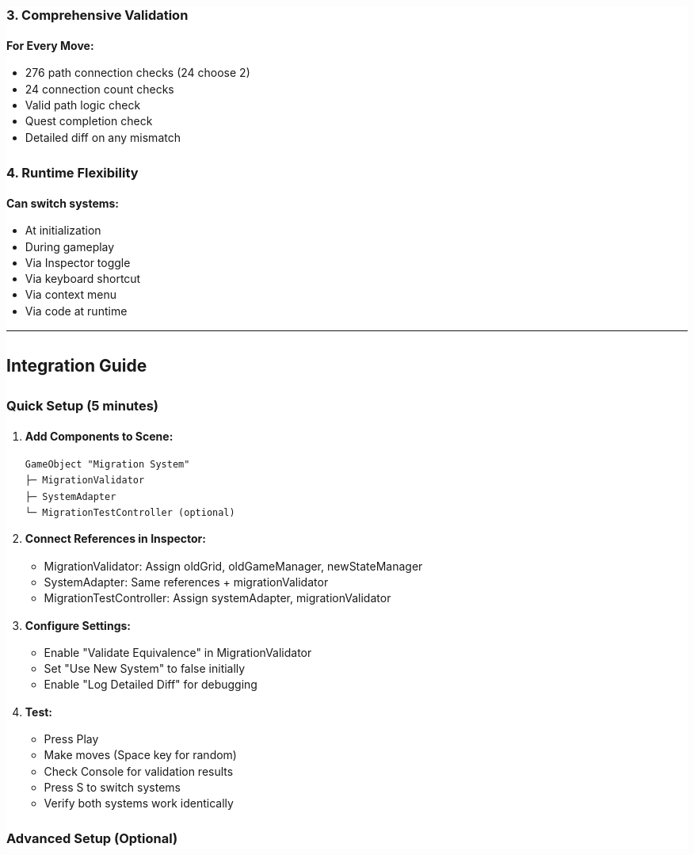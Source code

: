 ### 3. Comprehensive Validation

**For Every Move:**

- 276 path connection checks (24 choose 2)
- 24 connection count checks
- Valid path logic check
- Quest completion check
- Detailed diff on any mismatch

### 4. Runtime Flexibility

**Can switch systems:**

- At initialization
- During gameplay
- Via Inspector toggle
- Via keyboard shortcut
- Via context menu
- Via code at runtime

---

## Integration Guide

### Quick Setup (5 minutes)

1. **Add Components to Scene:**

   ```
   GameObject "Migration System"
   ├─ MigrationValidator
   ├─ SystemAdapter
   └─ MigrationTestController (optional)
   ```

2. **Connect References in Inspector:**
   - MigrationValidator: Assign oldGrid, oldGameManager, newStateManager
   - SystemAdapter: Same references + migrationValidator
   - MigrationTestController: Assign systemAdapter, migrationValidator

3. **Configure Settings:**
   - Enable "Validate Equivalence" in MigrationValidator
   - Set "Use New System" to false initially
   - Enable "Log Detailed Diff" for debugging

4. **Test:**
   - Press Play
   - Make moves (Space key for random)
   - Check Console for validation results
   - Press S to switch systems
   - Verify both systems work identically

### Advanced Setup (Optional)
